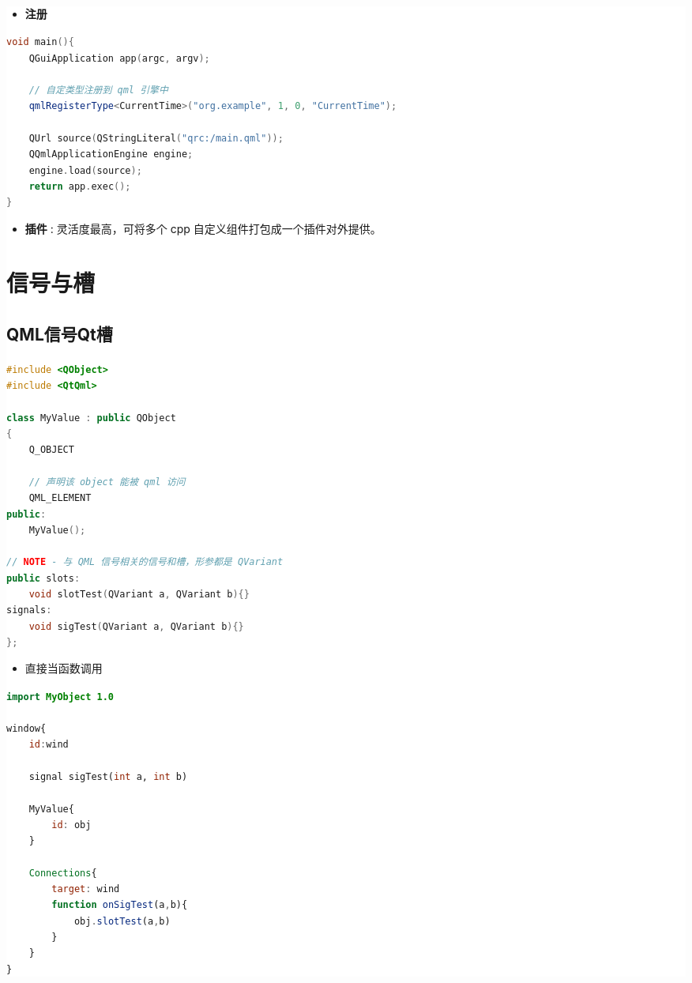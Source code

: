 - **注册**

```cpp
void main(){
    QGuiApplication app(argc, argv);

    // 自定类型注册到 qml 引擎中
    qmlRegisterType<CurrentTime>("org.example", 1, 0, "CurrentTime");

    QUrl source(QStringLiteral("qrc:/main.qml"));
    QQmlApplicationEngine engine;
    engine.load(source);
    return app.exec();
}
```

- **插件** : 灵活度最高，可将多个 cpp 自定义组件打包成一个插件对外提供。

# 信号与槽

## QML信号Qt槽

```cpp
#include <QObject>
#include <QtQml>

class MyValue : public QObject
{
    Q_OBJECT

    // 声明该 object 能被 qml 访问
    QML_ELEMENT
public:
    MyValue();

// NOTE - 与 QML 信号相关的信号和槽，形参都是 QVariant
public slots:
    void slotTest(QVariant a, QVariant b){}
signals:
    void sigTest(QVariant a, QVariant b){}
};
```

- 直接当函数调用

```qml
import MyObject 1.0

window{
    id:wind

    signal sigTest(int a, int b)

    MyValue{
        id: obj
    }

    Connections{
        target: wind
        function onSigTest(a,b){
            obj.slotTest(a,b)
        }
    }
}
```
